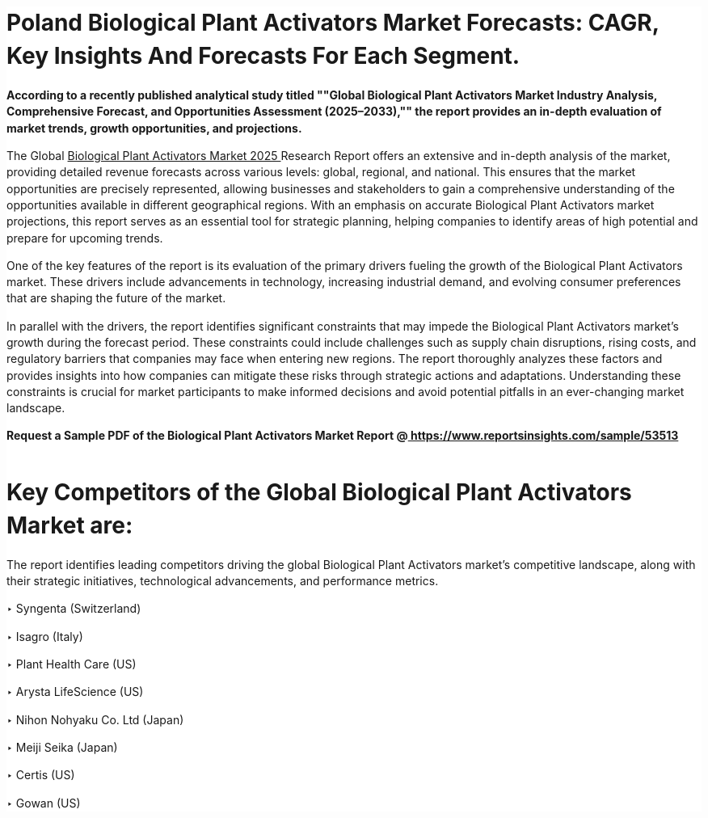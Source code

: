 # Poland Biological Plant Activators Market Forecasts: CAGR, Key Insights And Forecasts For Each Segment.

<strong>According to a recently published analytical study titled ""Global Biological Plant Activators Market Industry Analysis, Comprehensive Forecast, and Opportunities Assessment (2025–2033),"" the report provides an in-depth evaluation of market trends, growth opportunities, and projections.</strong>

 The Global <a href=https://www.reportsinsights.com/sample/53513>Biological Plant Activators Market 2025 </a> Research Report offers an extensive and in-depth analysis of the market, providing detailed revenue forecasts across various levels: global, regional, and national. This ensures that the market opportunities are precisely represented, allowing businesses and stakeholders to gain a comprehensive understanding of the opportunities available in different geographical regions. With an emphasis on accurate Biological Plant Activators market projections, this report serves as an essential tool for strategic planning, helping companies to identify areas of high potential and prepare for upcoming trends.

One of the key features of the report is its evaluation of the primary drivers fueling the growth of the Biological Plant Activators market. These drivers include advancements in technology, increasing industrial demand, and evolving consumer preferences that are shaping the future of the market. 

In parallel with the drivers, the report identifies significant constraints that may impede the Biological Plant Activators market’s growth during the forecast period. These constraints could include challenges such as supply chain disruptions, rising costs, and regulatory barriers that companies may face when entering new regions. The report thoroughly analyzes these factors and provides insights into how companies can mitigate these risks through strategic actions and adaptations. Understanding these constraints is crucial for market participants to make informed decisions and avoid potential pitfalls in an ever-changing market landscape.

<strong>Request a Sample PDF of the Biological Plant Activators Market Report </strong><strong>@<a href=https://www.reportsinsights.com/sample/53513> https://www.reportsinsights.com/sample/53513</a></strong></font>

# <strong>Key Competitors of the Global Biological Plant Activators Market are:</strong>

The report identifies leading competitors driving the global Biological Plant Activators market’s competitive landscape, along with their strategic initiatives, technological advancements, and performance metrics.

‣ Syngenta (Switzerland)

‣ Isagro (Italy)

‣ Plant Health Care (US)

‣ Arysta LifeScience (US)

‣ Nihon Nohyaku Co. Ltd (Japan)

‣ Meiji Seika (Japan)

‣ Certis (US)

‣ Gowan (US)
